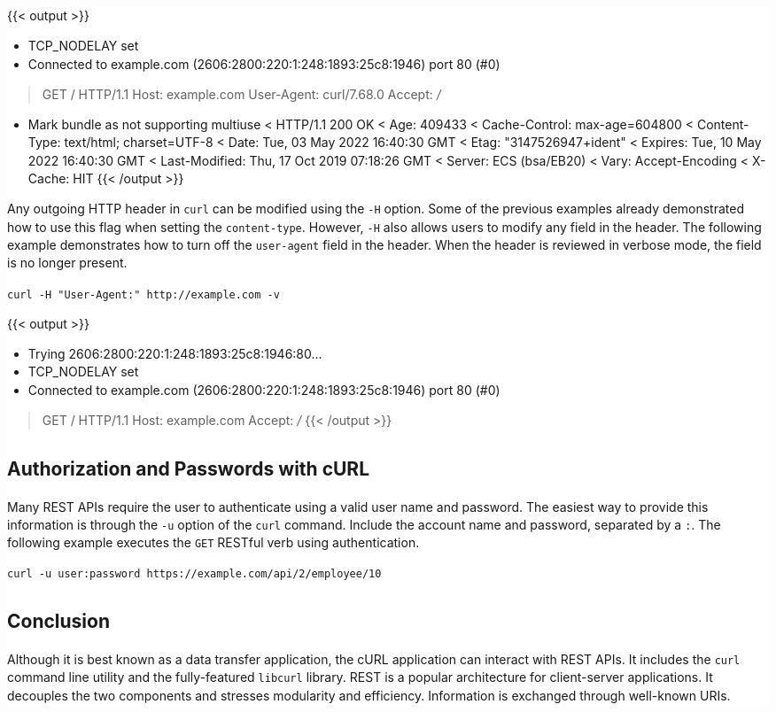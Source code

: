 {{< output >}}
* TCP_NODELAY set
* Connected to example.com (2606:2800:220:1:248:1893:25c8:1946) port 80 (#0)
> GET / HTTP/1.1
> Host: example.com
> User-Agent: curl/7.68.0
> Accept: */*
>
* Mark bundle as not supporting multiuse
< HTTP/1.1 200 OK
< Age: 409433
< Cache-Control: max-age=604800
< Content-Type: text/html; charset=UTF-8
< Date: Tue, 03 May 2022 16:40:30 GMT
< Etag: "3147526947+ident"
< Expires: Tue, 10 May 2022 16:40:30 GMT
< Last-Modified: Thu, 17 Oct 2019 07:18:26 GMT
< Server: ECS (bsa/EB20)
< Vary: Accept-Encoding
< X-Cache: HIT
{{< /output >}}

Any outgoing HTTP header in `curl` can be modified using the `-H` option. Some of the previous examples already demonstrated how to use this flag when setting the `content-type`. However, `-H` also allows users to modify any field in the header. The following example demonstrates how to turn off the `user-agent` field in the header. When the header is reviewed in verbose mode, the field is no longer present.

    curl -H "User-Agent:" http://example.com -v

{{< output >}}
*   Trying 2606:2800:220:1:248:1893:25c8:1946:80...
* TCP_NODELAY set
* Connected to example.com (2606:2800:220:1:248:1893:25c8:1946) port 80 (#0)
> GET / HTTP/1.1
> Host: example.com
> Accept: */*
{{< /output >}}

## Authorization and Passwords with cURL

Many REST APIs require the user to authenticate using a valid user name and password. The easiest way to provide this information is through the `-u` option of the `curl` command. Include the account name and password, separated by a `:`. The following example executes the `GET` RESTful verb using authentication.

    curl -u user:password https://example.com/api/2/employee/10

## Conclusion

Although it is best known as a data transfer application, the cURL application can interact with REST APIs. It includes the `curl` command line utility and the fully-featured `libcurl` library. REST is a popular architecture for client-server applications. It decouples the two components and stresses modularity and efficiency. Information is exchanged through well-known URIs.
